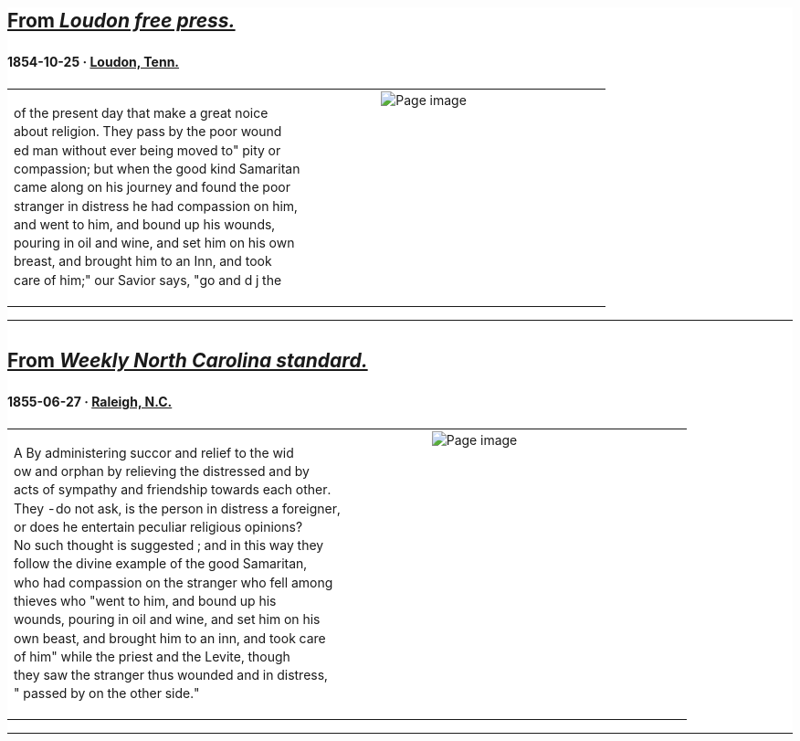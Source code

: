 
## [From _Loudon free press._](https://www.loc.gov/resource/sn86053481/1854-10-25/ed-1/?sp=2)

#### 1854-10-25 &middot; [Loudon, Tenn.](http://dbpedia.org/resource/Loudon%2C_Tennessee)

<table style="width: 100%;"><tr><td style="width: 50%">

  
of the present day that make a great noice  
about religion. They pass by the poor wound  
ed man without ever being moved to&quot; pity or  
compassion; but when the good kind Samaritan  
came along on his journey and found the poor  
stranger in distress he had compassion on him,  
and went to him, and bound up his wounds,  
pouring in oil and wine, and set him on his own  
breast, and brought him to an Inn, and took  
care of him;&quot; our Savior says, &quot;go and d j the
</td><td style="width: 50%; max-height: 75%; margin: auto; display: block;">
<img alt="Page image" src="https://tile.loc.gov/image-services/iiif/service:ndnp:tu:batch_tu_isaac_ver01:data:sn86053481:00212470090:1854102501:0316/pct:80.54923380367167,31.336606655755592,13.533606433014716,5.924713584288052/!600,600/0/default.jpg"/>
</td>
</tr></table>

---

## [From _Weekly North Carolina standard._](https://www.loc.gov/resource/sn84045030/1855-06-27/ed-1/?sp=3)

#### 1855-06-27 &middot; [Raleigh, N.C.](http://dbpedia.org/resource/Raleigh%2C_North_Carolina)

<table style="width: 100%;"><tr><td style="width: 50%">

  
A By administering succor and relief to the wid  
ow and orphan by relieving the distressed and by  
acts of sympathy and friendship towards each other.  
They -do not ask, is the person in distress a foreigner,  
or does he entertain peculiar religious opinions?  
No such thought is suggested ; and in this way they  
follow the divine example of the good Samaritan,  
who had compassion on the stranger who fell among  
thieves who &quot;went to him, and bound up his  
wounds, pouring in oil and wine, and set him on his  
own beast, and brought him to an inn, and took care  
of him&quot; while the priest and the Levite, though  
they saw the stranger thus wounded and in distress,  
&quot; passed by on the other side.&quot; 
</td><td style="width: 50%; max-height: 75%; margin: auto; display: block;">
<img alt="Page image" src="https://tile.loc.gov/image-services/iiif/service:ndnp:ncu:batch_ncu_alligator_ver01:data:sn84045030:00296022639:1855062701:0528/pct:16.147025171624716,18.67601928978518,14.902745995423341,8.494081543182814/!600,600/0/default.jpg"/>
</td>
</tr></table>

---